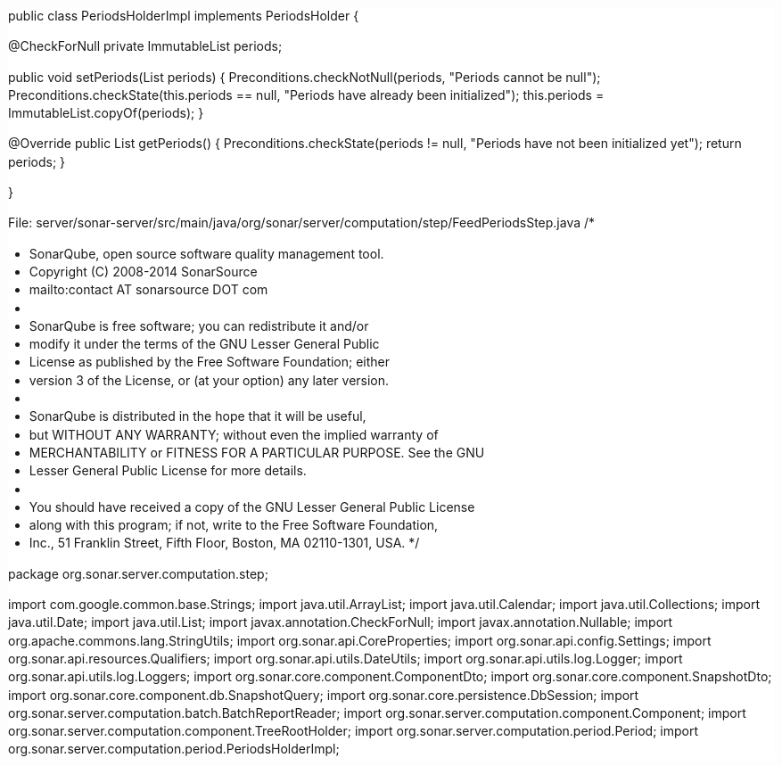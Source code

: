 public class PeriodsHolderImpl implements PeriodsHolder {

  @CheckForNull
  private ImmutableList<Period> periods;

  public void setPeriods(List<Period> periods) {
    Preconditions.checkNotNull(periods, "Periods cannot be null");
    Preconditions.checkState(this.periods == null, "Periods have already been initialized");
    this.periods = ImmutableList.copyOf(periods);
  }

  @Override
  public List<Period> getPeriods() {
    Preconditions.checkState(periods != null, "Periods have not been initialized yet");
    return periods;
  }

}


File: server/sonar-server/src/main/java/org/sonar/server/computation/step/FeedPeriodsStep.java
/*
 * SonarQube, open source software quality management tool.
 * Copyright (C) 2008-2014 SonarSource
 * mailto:contact AT sonarsource DOT com
 *
 * SonarQube is free software; you can redistribute it and/or
 * modify it under the terms of the GNU Lesser General Public
 * License as published by the Free Software Foundation; either
 * version 3 of the License, or (at your option) any later version.
 *
 * SonarQube is distributed in the hope that it will be useful,
 * but WITHOUT ANY WARRANTY; without even the implied warranty of
 * MERCHANTABILITY or FITNESS FOR A PARTICULAR PURPOSE.  See the GNU
 * Lesser General Public License for more details.
 *
 * You should have received a copy of the GNU Lesser General Public License
 * along with this program; if not, write to the Free Software Foundation,
 * Inc., 51 Franklin Street, Fifth Floor, Boston, MA  02110-1301, USA.
 */

package org.sonar.server.computation.step;

import com.google.common.base.Strings;
import java.util.ArrayList;
import java.util.Calendar;
import java.util.Collections;
import java.util.Date;
import java.util.List;
import javax.annotation.CheckForNull;
import javax.annotation.Nullable;
import org.apache.commons.lang.StringUtils;
import org.sonar.api.CoreProperties;
import org.sonar.api.config.Settings;
import org.sonar.api.resources.Qualifiers;
import org.sonar.api.utils.DateUtils;
import org.sonar.api.utils.log.Logger;
import org.sonar.api.utils.log.Loggers;
import org.sonar.core.component.ComponentDto;
import org.sonar.core.component.SnapshotDto;
import org.sonar.core.component.db.SnapshotQuery;
import org.sonar.core.persistence.DbSession;
import org.sonar.server.computation.batch.BatchReportReader;
import org.sonar.server.computation.component.Component;
import org.sonar.server.computation.component.TreeRootHolder;
import org.sonar.server.computation.period.Period;
import org.sonar.server.computation.period.PeriodsHolderImpl;